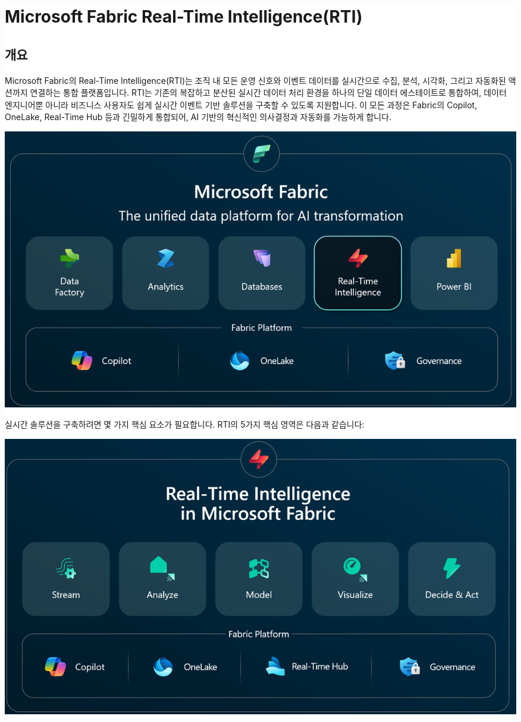 # Microsoft Fabric Real-Time Intelligence(RTI) 

## 개요
Microsoft Fabric의 Real-Time Intelligence(RTI)는 조직 내 모든 운영 신호와 이벤트 데이터를 실시간으로 수집, 분석, 시각화, 그리고 자동화된 액션까지 연결하는 통합 플랫폼입니다. 
RTI는 기존의 복잡하고 분산된 실시간 데이터 처리 환경을 하나의 단일 데이터 에스테이트로 통합하여, 데이터 엔지니어뿐 아니라 비즈니스 사용자도 쉽게 실시간 이벤트 기반 솔루션을 구축할 수 있도록 지원합니다. 
이 모든 과정은 Fabric의 Copilot, OneLake, Real-Time Hub 등과 긴밀하게 통합되어, AI 기반의 혁신적인 의사결정과 자동화를 가능하게 합니다.

![msft-fabric-overview](../images/msft-fabric-overview.png)

실시간 솔루션을 구축하려면 몇 가지 핵심 요소가 필요합니다.
RTI의 5가지 핵심 영역은 다음과 같습니다:

![msft-fabric-rti](../images/msft-fabric-rti.png)
